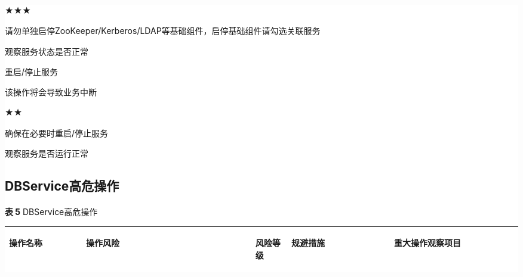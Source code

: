 </td>
<td class="cellrowborder" valign="top" width="7.000000000000001%" headers="mcps1.2.6.1.3 "><p id="zh-cn_topic_0263899450_p0649144151917"><a name="zh-cn_topic_0263899450_p0649144151917"></a><a name="zh-cn_topic_0263899450_p0649144151917"></a>★★★</p>
</td>
<td class="cellrowborder" valign="top" width="20%" headers="mcps1.2.6.1.4 "><p id="zh-cn_topic_0263899450_p86493445191"><a name="zh-cn_topic_0263899450_p86493445191"></a><a name="zh-cn_topic_0263899450_p86493445191"></a>请勿单独启停ZooKeeper/Kerberos/LDAP等基础组件，启停基础组件请勾选关联服务</p>
</td>
<td class="cellrowborder" valign="top" width="25%" headers="mcps1.2.6.1.5 "><p id="zh-cn_topic_0263899450_p2649844141910"><a name="zh-cn_topic_0263899450_p2649844141910"></a><a name="zh-cn_topic_0263899450_p2649844141910"></a>观察服务状态是否正常</p>
</td>
</tr>
<tr id="zh-cn_topic_0263899450_row64161952111610"><td class="cellrowborder" valign="top" width="15%" headers="mcps1.2.6.1.1 "><p id="zh-cn_topic_0263899450_p36491944141918"><a name="zh-cn_topic_0263899450_p36491944141918"></a><a name="zh-cn_topic_0263899450_p36491944141918"></a>重启/停止服务</p>
</td>
<td class="cellrowborder" valign="top" width="33%" headers="mcps1.2.6.1.2 "><p id="zh-cn_topic_0263899450_p4649134412194"><a name="zh-cn_topic_0263899450_p4649134412194"></a><a name="zh-cn_topic_0263899450_p4649134412194"></a>该操作将会导致业务中断</p>
</td>
<td class="cellrowborder" valign="top" width="7.000000000000001%" headers="mcps1.2.6.1.3 "><p id="zh-cn_topic_0263899450_p4649444161919"><a name="zh-cn_topic_0263899450_p4649444161919"></a><a name="zh-cn_topic_0263899450_p4649444161919"></a>★★</p>
</td>
<td class="cellrowborder" valign="top" width="20%" headers="mcps1.2.6.1.4 "><p id="zh-cn_topic_0263899450_p1864994419196"><a name="zh-cn_topic_0263899450_p1864994419196"></a><a name="zh-cn_topic_0263899450_p1864994419196"></a>确保在必要时重启/停止服务</p>
</td>
<td class="cellrowborder" valign="top" width="25%" headers="mcps1.2.6.1.5 "><p id="zh-cn_topic_0263899450_p464914418197"><a name="zh-cn_topic_0263899450_p464914418197"></a><a name="zh-cn_topic_0263899450_p464914418197"></a>观察服务是否运行正常</p>
</td>
</tr>
</tbody>
</table>

## DBService高危操作<a name="zh-cn_topic_0263899450_section5536173693716"></a>

**表 5**  DBService高危操作

<a name="zh-cn_topic_0263899450_table853616365378"></a>
<table><thead align="left"><tr id="zh-cn_topic_0263899450_row2538163633716"><th class="cellrowborder" valign="top" width="15%" id="mcps1.2.6.1.1"><p id="zh-cn_topic_0263899450_p6538103616376"><a name="zh-cn_topic_0263899450_p6538103616376"></a><a name="zh-cn_topic_0263899450_p6538103616376"></a>操作名称</p>
</th>
<th class="cellrowborder" valign="top" width="33%" id="mcps1.2.6.1.2"><p id="zh-cn_topic_0263899450_p6538336123718"><a name="zh-cn_topic_0263899450_p6538336123718"></a><a name="zh-cn_topic_0263899450_p6538336123718"></a>操作风险</p>
</th>
<th class="cellrowborder" valign="top" width="7.000000000000001%" id="mcps1.2.6.1.3"><p id="zh-cn_topic_0263899450_p18538113617379"><a name="zh-cn_topic_0263899450_p18538113617379"></a><a name="zh-cn_topic_0263899450_p18538113617379"></a>风险等级</p>
</th>
<th class="cellrowborder" valign="top" width="20%" id="mcps1.2.6.1.4"><p id="zh-cn_topic_0263899450_p5539036183713"><a name="zh-cn_topic_0263899450_p5539036183713"></a><a name="zh-cn_topic_0263899450_p5539036183713"></a>规避措施</p>
</th>
<th class="cellrowborder" valign="top" width="25%" id="mcps1.2.6.1.5"><p id="zh-cn_topic_0263899450_p1953916362374"><a name="zh-cn_topic_0263899450_p1953916362374"></a><a name="zh-cn_topic_0263899450_p1953916362374"></a>重大操作观察项目</p>